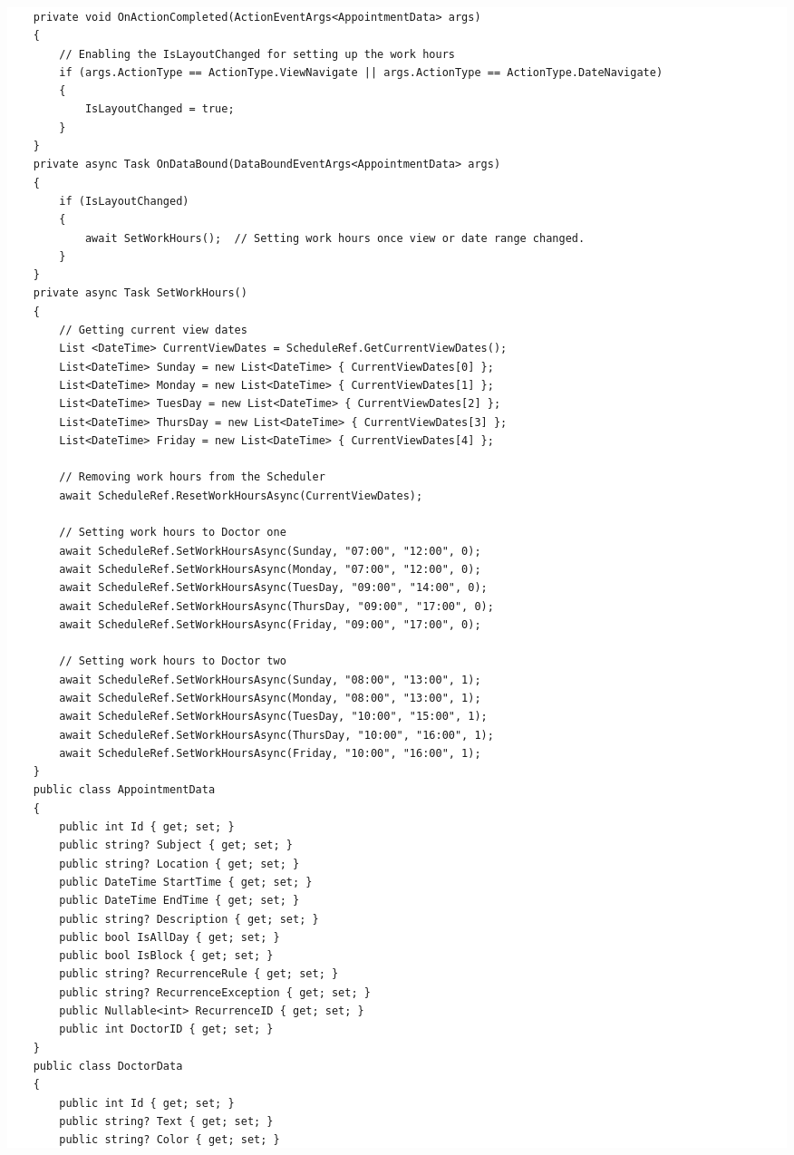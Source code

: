 ```cshtml
    private void OnActionCompleted(ActionEventArgs<AppointmentData> args)
    {
        // Enabling the IsLayoutChanged for setting up the work hours
        if (args.ActionType == ActionType.ViewNavigate || args.ActionType == ActionType.DateNavigate)
        {
            IsLayoutChanged = true;
        }
    }
    private async Task OnDataBound(DataBoundEventArgs<AppointmentData> args)
    {
        if (IsLayoutChanged)
        {           
            await SetWorkHours();  // Setting work hours once view or date range changed.
        }
    }
    private async Task SetWorkHours()
    {
        // Getting current view dates
        List <DateTime> CurrentViewDates = ScheduleRef.GetCurrentViewDates();
        List<DateTime> Sunday = new List<DateTime> { CurrentViewDates[0] };
        List<DateTime> Monday = new List<DateTime> { CurrentViewDates[1] };
        List<DateTime> TuesDay = new List<DateTime> { CurrentViewDates[2] };
        List<DateTime> ThursDay = new List<DateTime> { CurrentViewDates[3] };
        List<DateTime> Friday = new List<DateTime> { CurrentViewDates[4] };

        // Removing work hours from the Scheduler
        await ScheduleRef.ResetWorkHoursAsync(CurrentViewDates);

        // Setting work hours to Doctor one
        await ScheduleRef.SetWorkHoursAsync(Sunday, "07:00", "12:00", 0);
        await ScheduleRef.SetWorkHoursAsync(Monday, "07:00", "12:00", 0);
        await ScheduleRef.SetWorkHoursAsync(TuesDay, "09:00", "14:00", 0);        
        await ScheduleRef.SetWorkHoursAsync(ThursDay, "09:00", "17:00", 0);
        await ScheduleRef.SetWorkHoursAsync(Friday, "09:00", "17:00", 0);

        // Setting work hours to Doctor two
        await ScheduleRef.SetWorkHoursAsync(Sunday, "08:00", "13:00", 1);
        await ScheduleRef.SetWorkHoursAsync(Monday, "08:00", "13:00", 1);
        await ScheduleRef.SetWorkHoursAsync(TuesDay, "10:00", "15:00", 1);        
        await ScheduleRef.SetWorkHoursAsync(ThursDay, "10:00", "16:00", 1);
        await ScheduleRef.SetWorkHoursAsync(Friday, "10:00", "16:00", 1);
    }
    public class AppointmentData
    {
        public int Id { get; set; }
        public string? Subject { get; set; }
        public string? Location { get; set; }
        public DateTime StartTime { get; set; }
        public DateTime EndTime { get; set; }
        public string? Description { get; set; }
        public bool IsAllDay { get; set; }
        public bool IsBlock { get; set; }
        public string? RecurrenceRule { get; set; }
        public string? RecurrenceException { get; set; }
        public Nullable<int> RecurrenceID { get; set; }
        public int DoctorID { get; set; }
    }
    public class DoctorData
    {
        public int Id { get; set; }
        public string? Text { get; set; }
        public string? Color { get; set; }
```